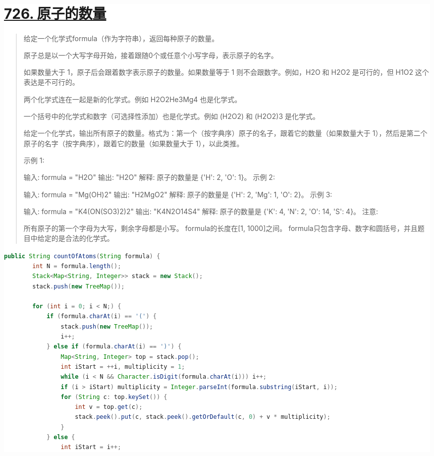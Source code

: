 # [726. 原子的数量](https://leetcode-cn.com/problems/number-of-atoms/)

>   给定一个化学式formula（作为字符串），返回每种原子的数量。
>
>   原子总是以一个大写字母开始，接着跟随0个或任意个小写字母，表示原子的名字。
>
>   如果数量大于 1，原子后会跟着数字表示原子的数量。如果数量等于 1 则不会跟数字。例如，H2O 和 H2O2 是可行的，但 H1O2 这个表达是不可行的。
>
>   两个化学式连在一起是新的化学式。例如 H2O2He3Mg4 也是化学式。
>
>   一个括号中的化学式和数字（可选择性添加）也是化学式。例如 (H2O2) 和 (H2O2)3 是化学式。
>
>   给定一个化学式，输出所有原子的数量。格式为：第一个（按字典序）原子的名子，跟着它的数量（如果数量大于 1），然后是第二个原子的名字（按字典序），跟着它的数量（如果数量大于 1），以此类推。
>
>   示例 1:
>
>   输入: 
>   formula = "H2O"
>   输出: "H2O"
>   解释: 
>   原子的数量是 {'H': 2, 'O': 1}。
>   示例 2:
>
>   输入: 
>   formula = "Mg(OH)2"
>   输出: "H2MgO2"
>   解释: 
>   原子的数量是 {'H': 2, 'Mg': 1, 'O': 2}。
>   示例 3:
>
>   输入: 
>   formula = "K4(ON(SO3)2)2"
>   输出: "K4N2O14S4"
>   解释: 
>   原子的数量是 {'K': 4, 'N': 2, 'O': 14, 'S': 4}。
>   注意:
>
>   所有原子的第一个字母为大写，剩余字母都是小写。
>   formula的长度在[1, 1000]之间。
>   formula只包含字母、数字和圆括号，并且题目中给定的是合法的化学式。

```java
public String countOfAtoms(String formula) {
        int N = formula.length();
        Stack<Map<String, Integer>> stack = new Stack();
        stack.push(new TreeMap());

        for (int i = 0; i < N;) {
            if (formula.charAt(i) == '(') {
                stack.push(new TreeMap());
                i++;
            } else if (formula.charAt(i) == ')') {
                Map<String, Integer> top = stack.pop();
                int iStart = ++i, multiplicity = 1;
                while (i < N && Character.isDigit(formula.charAt(i))) i++;
                if (i > iStart) multiplicity = Integer.parseInt(formula.substring(iStart, i));
                for (String c: top.keySet()) {
                    int v = top.get(c);
                    stack.peek().put(c, stack.peek().getOrDefault(c, 0) + v * multiplicity);
                }
            } else {
                int iStart = i++;
```